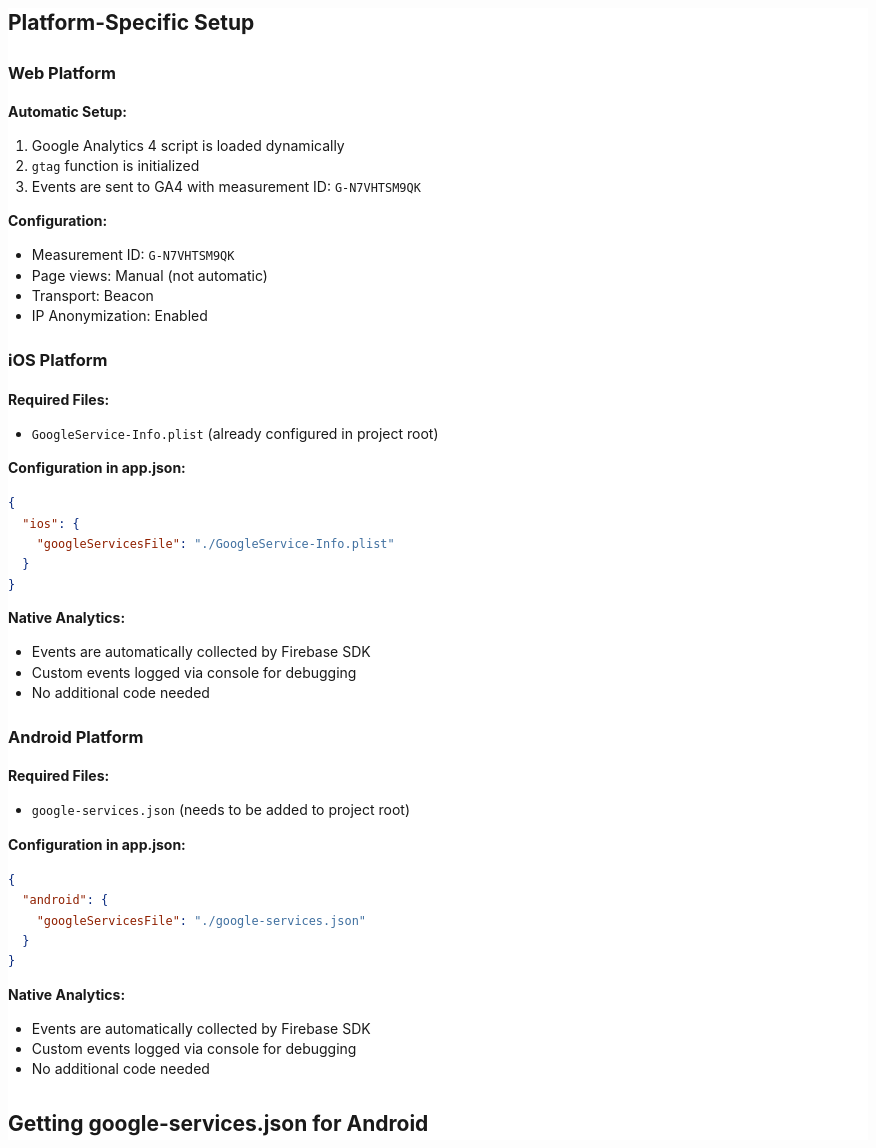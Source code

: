 ## Platform-Specific Setup

### Web Platform

**Automatic Setup:**
1. Google Analytics 4 script is loaded dynamically
2. `gtag` function is initialized
3. Events are sent to GA4 with measurement ID: `G-N7VHTSM9QK`

**Configuration:**
- Measurement ID: `G-N7VHTSM9QK`
- Page views: Manual (not automatic)
- Transport: Beacon
- IP Anonymization: Enabled

### iOS Platform

**Required Files:**
- `GoogleService-Info.plist` (already configured in project root)

**Configuration in app.json:**
```json
{
  "ios": {
    "googleServicesFile": "./GoogleService-Info.plist"
  }
}
```

**Native Analytics:**
- Events are automatically collected by Firebase SDK
- Custom events logged via console for debugging
- No additional code needed

### Android Platform

**Required Files:**
- `google-services.json` (needs to be added to project root)

**Configuration in app.json:**
```json
{
  "android": {
    "googleServicesFile": "./google-services.json"
  }
}
```

**Native Analytics:**
- Events are automatically collected by Firebase SDK
- Custom events logged via console for debugging
- No additional code needed

## Getting google-services.json for Android
